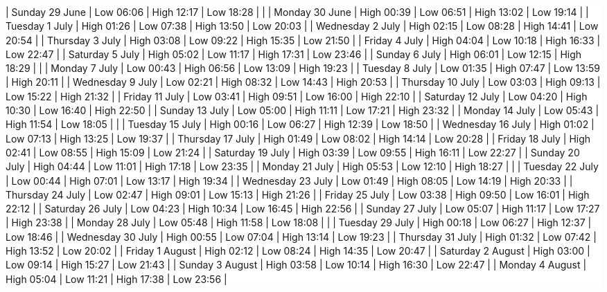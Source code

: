 | Sunday 29 June | Low 06:06 | High 12:17 | Low 18:28 |  | 
| Monday 30 June | High 00:39 | Low 06:51 | High 13:02 | Low 19:14 | 
| Tuesday 1 July | High 01:26 | Low 07:38 | High 13:50 | Low 20:03 | 
| Wednesday 2 July | High 02:15 | Low 08:28 | High 14:41 | Low 20:54 | 
| Thursday 3 July | High 03:08 | Low 09:22 | High 15:35 | Low 21:50 | 
| Friday 4 July | High 04:04 | Low 10:18 | High 16:33 | Low 22:47 | 
| Saturday 5 July | High 05:02 | Low 11:17 | High 17:31 | Low 23:46 | 
| Sunday 6 July | High 06:01 | Low 12:15 | High 18:29 |  | 
| Monday 7 July | Low 00:43 | High 06:56 | Low 13:09 | High 19:23 | 
| Tuesday 8 July | Low 01:35 | High 07:47 | Low 13:59 | High 20:11 | 
| Wednesday 9 July | Low 02:21 | High 08:32 | Low 14:43 | High 20:53 | 
| Thursday 10 July | Low 03:03 | High 09:13 | Low 15:22 | High 21:32 | 
| Friday 11 July | Low 03:41 | High 09:51 | Low 16:00 | High 22:10 | 
| Saturday 12 July | Low 04:20 | High 10:30 | Low 16:40 | High 22:50 | 
| Sunday 13 July | Low 05:00 | High 11:11 | Low 17:21 | High 23:32 | 
| Monday 14 July | Low 05:43 | High 11:54 | Low 18:05 |  | 
| Tuesday 15 July | High 00:16 | Low 06:27 | High 12:39 | Low 18:50 | 
| Wednesday 16 July | High 01:02 | Low 07:13 | High 13:25 | Low 19:37 | 
| Thursday 17 July | High 01:49 | Low 08:02 | High 14:14 | Low 20:28 | 
| Friday 18 July | High 02:41 | Low 08:55 | High 15:09 | Low 21:24 | 
| Saturday 19 July | High 03:39 | Low 09:55 | High 16:11 | Low 22:27 | 
| Sunday 20 July | High 04:44 | Low 11:01 | High 17:18 | Low 23:35 | 
| Monday 21 July | High 05:53 | Low 12:10 | High 18:27 |  | 
| Tuesday 22 July | Low 00:44 | High 07:01 | Low 13:17 | High 19:34 | 
| Wednesday 23 July | Low 01:49 | High 08:05 | Low 14:19 | High 20:33 | 
| Thursday 24 July | Low 02:47 | High 09:01 | Low 15:13 | High 21:26 | 
| Friday 25 July | Low 03:38 | High 09:50 | Low 16:01 | High 22:12 | 
| Saturday 26 July | Low 04:23 | High 10:34 | Low 16:45 | High 22:56 | 
| Sunday 27 July | Low 05:07 | High 11:17 | Low 17:27 | High 23:38 | 
| Monday 28 July | Low 05:48 | High 11:58 | Low 18:08 |  | 
| Tuesday 29 July | High 00:18 | Low 06:27 | High 12:37 | Low 18:46 | 
| Wednesday 30 July | High 00:55 | Low 07:04 | High 13:14 | Low 19:23 | 
| Thursday 31 July | High 01:32 | Low 07:42 | High 13:52 | Low 20:02 | 
| Friday 1 August | High 02:12 | Low 08:24 | High 14:35 | Low 20:47 | 
| Saturday 2 August | High 03:00 | Low 09:14 | High 15:27 | Low 21:43 | 
| Sunday 3 August | High 03:58 | Low 10:14 | High 16:30 | Low 22:47 | 
| Monday 4 August | High 05:04 | Low 11:21 | High 17:38 | Low 23:56 | 